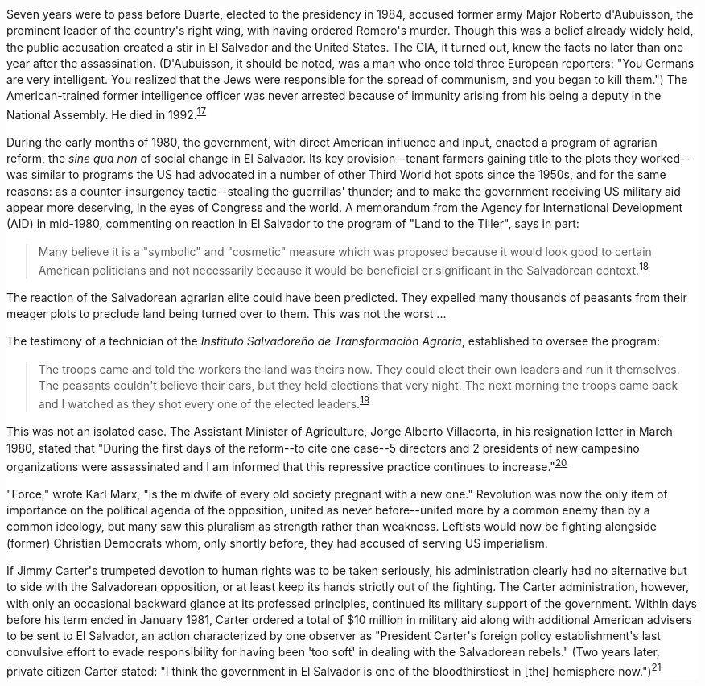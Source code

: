 Seven years were to pass before Duarte, elected to the presidency in 1984, accused former army Major Roberto d'Aubuisson, the prominent leader of the country's right wing, with having ordered Romero's murder. Though this was a belief already widely held, the public accusation created a stir in El Salvador and the United States. The CIA, it turned out, knew the facts no later than one year after the assassination. (D'Aubuisson, it should be noted, was a man who once told three European reporters: "You Germans are very intelligent. You realized that the Jews were responsible for the spread of communism, and you began to kill them.") The American-trained former intelligence officer was never arrested because of immunity arising from his being a deputy in the National Assembly. He died in 1992.<sup id="t17">[17](#f17)</sup>

During the early months of 1980, the government, with direct American influence and input, enacted a program of agrarian reform, the *sine qua non* of social change in El Salvador. Its key provision--tenant farmers gaining title to the plots they worked--was similar to programs the US had advocated in a number of other Third World hot spots since the 1950s, and for the same reasons: as a counter-insurgency tactic--stealing the guerrillas' thunder; and to make the government receiving US military aid appear more deserving, in the eyes of Congress and the world. A memorandum from the Agency for International Development (AID) in mid-1980, commenting on reaction in El Salvador to the program of "Land to the Tiller", says in part:

> Many believe it is a "symbolic" and "cosmetic" measure which was proposed because it would look good to certain American politicians and not necessarily because it would be beneficial or significant in the Salvadorean context.<sup id="t18">[18](#f18)</sup>

The reaction of the Salvadorean agrarian elite could have been predicted. They expelled many thousands of peasants from their meager plots to preclude land being turned over to them. This was not the worst ...

The testimony of a technician of the *Instituto Salvadoreño de Transformación Agraria*, established to oversee the program:

> The troops came and told the workers the land was theirs now. They could elect their own leaders and run it themselves. The peasants couldn't believe their ears, but they held elections that very night. The next morning the troops came back and I watched as they shot every one of the elected leaders.<sup id="t19">[19](#f19)</sup>

This was not an isolated case. The Assistant Minister of Agriculture, Jorge Alberto Villacorta, in his resignation letter in March 1980, stated that "During the first days of the reform--to cite one case--5 directors and 2 presidents of new campesino organizations were assassinated and I am informed that this repressive practice continues to increase."<sup id="t20">[20](#f20)</sup>

"Force," wrote Karl Marx, "is the midwife of every old society pregnant with a new one." Revolution was now the only item of importance on the political agenda of the opposition, united as never before--united more by a common enemy than by a common ideology, but many saw this pluralism as strength rather than weakness. Leftists would now be fighting alongside (former) Christian Democrats whom, only shortly before, they had accused of serving US imperialism.

If Jimmy Carter's trumpeted devotion to human rights was to be taken seriously, his administration clearly had no alternative but to side with the Salvadorean opposition, or at least keep its hands strictly out of the fighting. The Carter administration, however, with only an occasional backward glance at its professed principles, continued its military support of the government. Within days before his term ended in January 1981, Carter ordered a total of $10 million in military aid along with additional American advisers to be sent to El Salvador, an action characterized by one observer as "President Carter's foreign policy establishment's last convulsive effort to evade responsibility for having been 'too soft' in dealing with the Salvadorean rebels." (Two years later, private citizen Carter stated: "I think the government in El Salvador is one of the bloodthirstiest in [the] hemisphere now.")<sup id="t21">[21](#f21)</sup>
